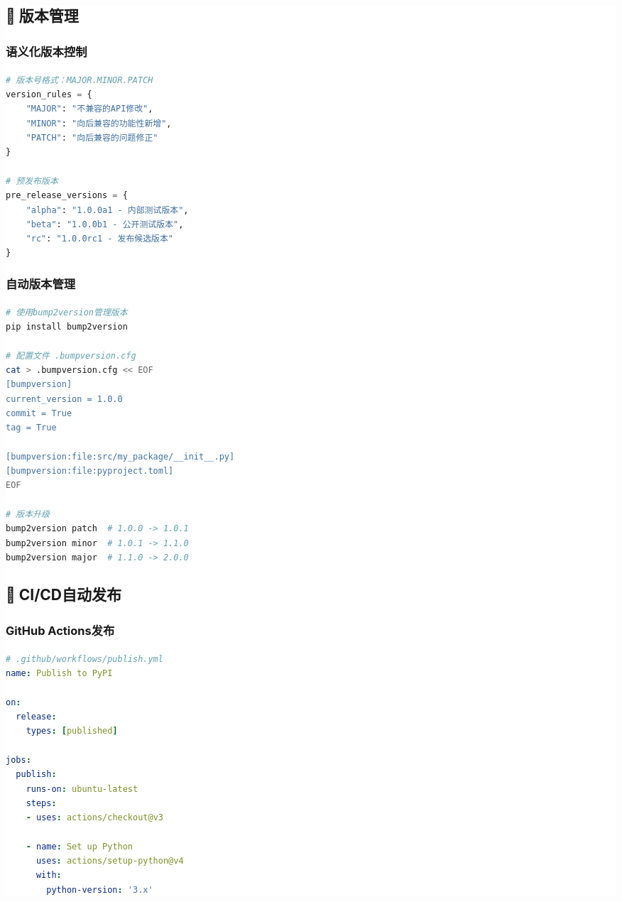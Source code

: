 ## 🔄 版本管理

### 语义化版本控制
```python
# 版本号格式：MAJOR.MINOR.PATCH
version_rules = {
    "MAJOR": "不兼容的API修改",
    "MINOR": "向后兼容的功能性新增",
    "PATCH": "向后兼容的问题修正"
}

# 预发布版本
pre_release_versions = {
    "alpha": "1.0.0a1 - 内部测试版本",
    "beta": "1.0.0b1 - 公开测试版本", 
    "rc": "1.0.0rc1 - 发布候选版本"
}
```

### 自动版本管理
```bash
# 使用bump2version管理版本
pip install bump2version

# 配置文件 .bumpversion.cfg
cat > .bumpversion.cfg << EOF
[bumpversion]
current_version = 1.0.0
commit = True
tag = True

[bumpversion:file:src/my_package/__init__.py]
[bumpversion:file:pyproject.toml]
EOF

# 版本升级
bump2version patch  # 1.0.0 -> 1.0.1
bump2version minor  # 1.0.1 -> 1.1.0
bump2version major  # 1.1.0 -> 2.0.0
```

## 🔧 CI/CD自动发布

### GitHub Actions发布
```yaml
# .github/workflows/publish.yml
name: Publish to PyPI

on:
  release:
    types: [published]

jobs:
  publish:
    runs-on: ubuntu-latest
    steps:
    - uses: actions/checkout@v3
    
    - name: Set up Python
      uses: actions/setup-python@v4
      with:
        python-version: '3.x'
```